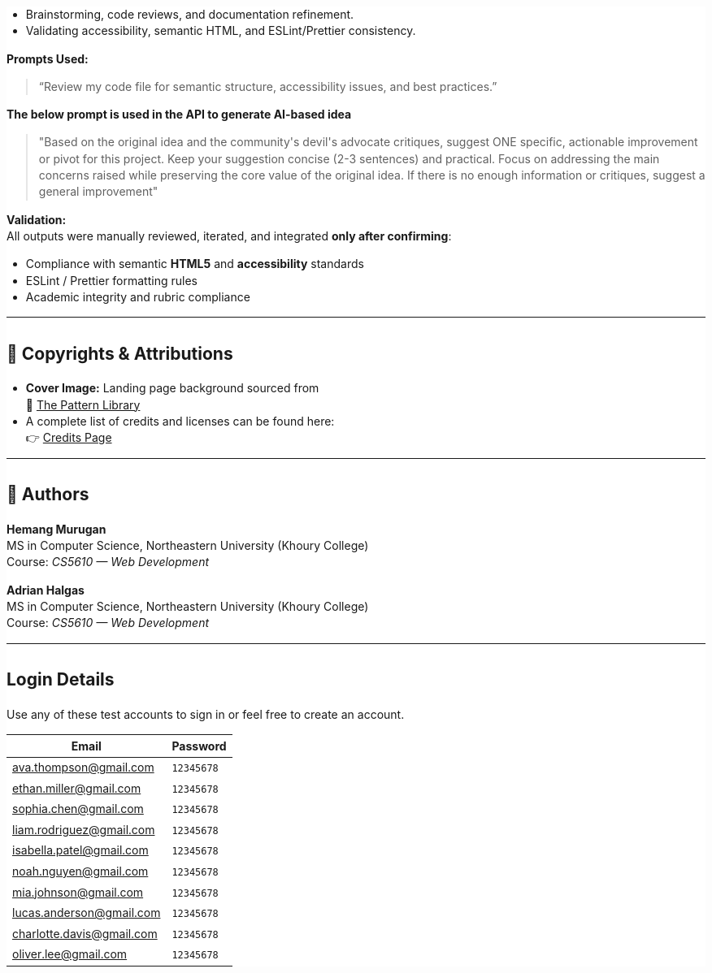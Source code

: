 - Brainstorming, code reviews, and documentation refinement.
- Validating accessibility, semantic HTML, and ESLint/Prettier consistency.

**Prompts Used:**

> “Review my code file for semantic structure, accessibility issues, and best practices.”

**The below prompt is used in the API to generate AI-based idea**

> "Based on the original idea and the community's devil's advocate critiques, suggest ONE specific, actionable improvement or pivot for this project. Keep your suggestion concise (2-3 sentences) and practical. Focus on addressing the main concerns raised while preserving the core value of the original idea. If there is no enough information or critiques, suggest a general improvement"

**Validation:**  
All outputs were manually reviewed, iterated, and integrated **only after confirming**:

- Compliance with semantic **HTML5** and **accessibility** standards
- ESLint / Prettier formatting rules
- Academic integrity and rubric compliance

---

## 📜 Copyrights & Attributions

- **Cover Image:** Landing page background sourced from  
  🔗 [The Pattern Library](http://thepatternlibrary.com/)
- A complete list of credits and licenses can be found here:  
  👉 [Credits Page](./credits.html)

---

## 👤 Authors

**Hemang Murugan**  
MS in Computer Science, Northeastern University (Khoury College)  
Course: _CS5610 — Web Development_

**Adrian Halgas**  
MS in Computer Science, Northeastern University (Khoury College)  
Course: _CS5610 — Web Development_

---

## Login Details

Use any of these test accounts to sign in or feel free to create an account.

| Email                      | Password   |
| -------------------------- | ---------- |
| ava.thompson@gmail.com     | `12345678` |
| ethan.miller@gmail.com     | `12345678` |
| sophia.chen@gmail.com      | `12345678` |
| liam.rodriguez@gmail.com   | `12345678` |
| isabella.patel@gmail.com   | `12345678` |
| noah.nguyen@gmail.com      | `12345678` |
| mia.johnson@gmail.com      | `12345678` |
| lucas.anderson@gmail.com   | `12345678` |
| charlotte.davis@gmail.com  | `12345678` |
| oliver.lee@gmail.com       | `12345678` |